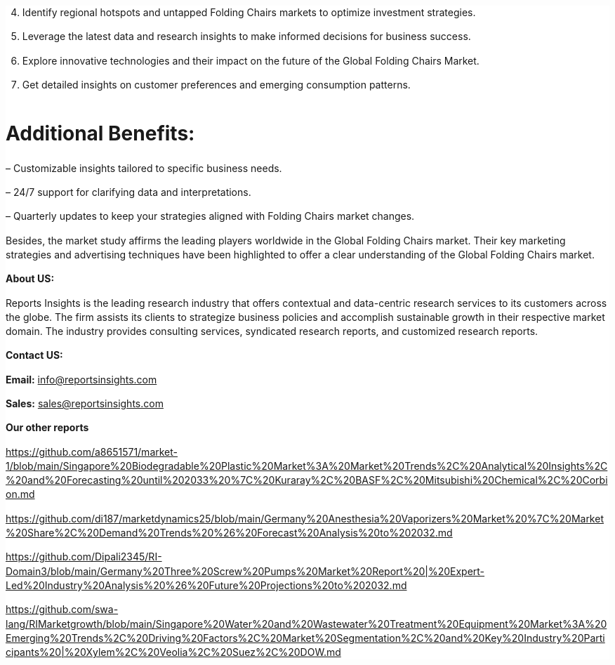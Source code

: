 4. Identify regional hotspots and untapped Folding Chairs markets to optimize investment strategies.

5. Leverage the latest data and research insights to make informed decisions for business success.

6. Explore innovative technologies and their impact on the future of the Global Folding Chairs Market.

7. Get detailed insights on customer preferences and emerging consumption patterns.

# <strong>Additional Benefits:</strong>

– Customizable insights tailored to specific business needs.

– 24/7 support for clarifying data and interpretations.

– Quarterly updates to keep your strategies aligned with Folding Chairs market changes.

Besides, the market study affirms the leading players worldwide in the Global Folding Chairs market. Their key marketing strategies and advertising techniques have been highlighted to offer a clear understanding of the Global Folding Chairs market.

<strong><strong>About US</strong>:</strong>

Reports Insights is the leading research industry that offers contextual and data-centric research services to its customers across the globe. The firm assists its clients to strategize business policies and accomplish sustainable growth in their respective market domain. The industry provides consulting services, syndicated research reports, and customized research reports.

<strong>Contact US:</strong>

<p class=><b>Email:</b> <a href=mailto:info@reportsinsights.com>info@reportsinsights.com</a></p>
<p class=><b>Sales:</b> <a href=mailto:sales@reportsinsights.com>sales@reportsinsights.com</a></p>

<strong>Our other reports</strong>

<a href=https://github.com/a8651571/market-1/blob/main/Singapore%20Biodegradable%20Plastic%20Market%3A%20Market%20Trends%2C%20Analytical%20Insights%2C%20and%20Forecasting%20until%202033%20%7C%20Kuraray%2C%20BASF%2C%20Mitsubishi%20Chemical%2C%20Corbion.md>https://github.com/a8651571/market-1/blob/main/Singapore%20Biodegradable%20Plastic%20Market%3A%20Market%20Trends%2C%20Analytical%20Insights%2C%20and%20Forecasting%20until%202033%20%7C%20Kuraray%2C%20BASF%2C%20Mitsubishi%20Chemical%2C%20Corbion.md</a>

<a href=https://github.com/di187/marketdynamics25/blob/main/Germany%20Anesthesia%20Vaporizers%20Market%20%7C%20Market%20Share%2C%20Demand%20Trends%20%26%20Forecast%20Analysis%20to%202032.md>https://github.com/di187/marketdynamics25/blob/main/Germany%20Anesthesia%20Vaporizers%20Market%20%7C%20Market%20Share%2C%20Demand%20Trends%20%26%20Forecast%20Analysis%20to%202032.md</a>

<a href=https://github.com/Dipali2345/RI-Domain3/blob/main/Germany%20Three%20Screw%20Pumps%20Market%20Report%20|%20Expert-Led%20Industry%20Analysis%20%26%20Future%20Projections%20to%202032.md>https://github.com/Dipali2345/RI-Domain3/blob/main/Germany%20Three%20Screw%20Pumps%20Market%20Report%20|%20Expert-Led%20Industry%20Analysis%20%26%20Future%20Projections%20to%202032.md</a>

<a href=https://github.com/swa-lang/RIMarketgrowth/blob/main/Singapore%20Water%20and%20Wastewater%20Treatment%20Equipment%20Market%3A%20Emerging%20Trends%2C%20Driving%20Factors%2C%20Market%20Segmentation%2C%20and%20Key%20Industry%20Participants%20|%20Xylem%2C%20Veolia%2C%20Suez%2C%20DOW.md>https://github.com/swa-lang/RIMarketgrowth/blob/main/Singapore%20Water%20and%20Wastewater%20Treatment%20Equipment%20Market%3A%20Emerging%20Trends%2C%20Driving%20Factors%2C%20Market%20Segmentation%2C%20and%20Key%20Industry%20Participants%20|%20Xylem%2C%20Veolia%2C%20Suez%2C%20DOW.md</a>
